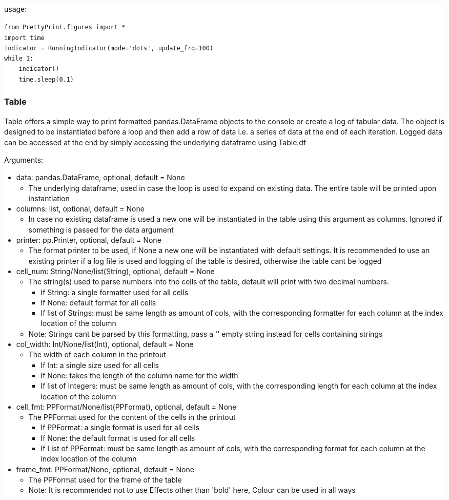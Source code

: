 usage:

    from PrettyPrint.figures import *
    import time
    indicator = RunningIndicator(mode='dots', update_frq=100)
    while 1:
        indicator()
        time.sleep(0.1)

### Table
Table offers a simple way to print formatted pandas.DataFrame objects to the console or create a log of tabular data.
The object is designed to be instantiated before a loop and then add a row of data i.e. a series of data at the end of each iteration.
Logged data can be accessed at the end by simply accessing the underlying dataframe using Table.df

Arguments:
- data: pandas.DataFrame, optional, default = None
  - The underlying dataframe, used in case the loop is used to expand on existing data. The entire table will be printed upon instantiation
- columns: list, optional, default = None
  - In case no existing dataframe is used a new one will be instantiated in the table using this argument as columns. Ignored if something is passed for the data argument
- printer: pp.Printer, optional, default = None
  - The format printer to be used, if None a new one will be instantiated with default settings. It is recommended to use an existing printer if a log file is used and logging of the table is desired, otherwise the table cant be logged
- cell_num: String/None/list(String), optional, default = None
  - The string(s) used to parse numbers into the cells of the table, default will print with two decimal numbers. 
    - If String: a single formatter used for all cells
    - If None: default format for all cells
    - If list of Strings: must be same length as amount of cols, with the corresponding formatter for each column at the index location of the column
  - Note: Strings cant be parsed by this formatting, pass a '' empty string instead for cells containing strings
- col_width: Int/None/list(Int), optional, default = None
  - The width of each column in the printout
    - If Int: a single size used for all cells
    - If None: takes the length of the column name for the width
    - If list of Integers: must be same length as amount of cols, with the corresponding length for each column at the index location of the column
- cell_fmt: PPFormat/None/list(PPFormat), optional, default = None
  - The PPFormat used for the content of the cells in the printout
    - If PPFormat: a single format is used for all cells
    - If None: the default format is used for all cells
    - If List of PPFormat: must be same length as amount of cols, with the corresponding format for each column at the index location of the column
- frame_fmt: PPFormat/None, optional, default = None
  - The PPFormat used for the frame of the table
  - Note: It is recommended not to use Effects other than 'bold' here, Colour can be used in all ways
